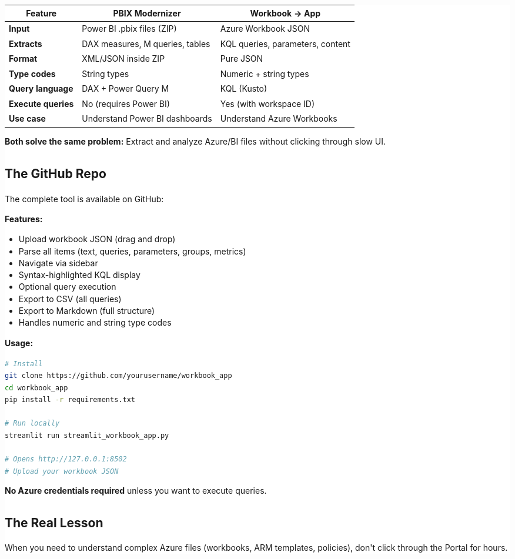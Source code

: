 | Feature | PBIX Modernizer | Workbook → App |
|---------|----------------|----------------|
| **Input** | Power BI .pbix files (ZIP) | Azure Workbook JSON |
| **Extracts** | DAX measures, M queries, tables | KQL queries, parameters, content |
| **Format** | XML/JSON inside ZIP | Pure JSON |
| **Type codes** | String types | Numeric + string types |
| **Query language** | DAX + Power Query M | KQL (Kusto) |
| **Execute queries** | No (requires Power BI) | Yes (with workspace ID) |
| **Use case** | Understand Power BI dashboards | Understand Azure Workbooks |

**Both solve the same problem:** Extract and analyze Azure/BI files without clicking through slow UI.

## The GitHub Repo

The complete tool is available on GitHub:

**Features:**
- Upload workbook JSON (drag and drop)
- Parse all items (text, queries, parameters, groups, metrics)
- Navigate via sidebar
- Syntax-highlighted KQL display
- Optional query execution
- Export to CSV (all queries)
- Export to Markdown (full structure)
- Handles numeric and string type codes

**Usage:**

```bash
# Install
git clone https://github.com/yourusername/workbook_app
cd workbook_app
pip install -r requirements.txt

# Run locally
streamlit run streamlit_workbook_app.py

# Opens http://127.0.0.1:8502
# Upload your workbook JSON
```

**No Azure credentials required** unless you want to execute queries.

## The Real Lesson

When you need to understand complex Azure files (workbooks, ARM templates, policies), don't click through the Portal for hours.
